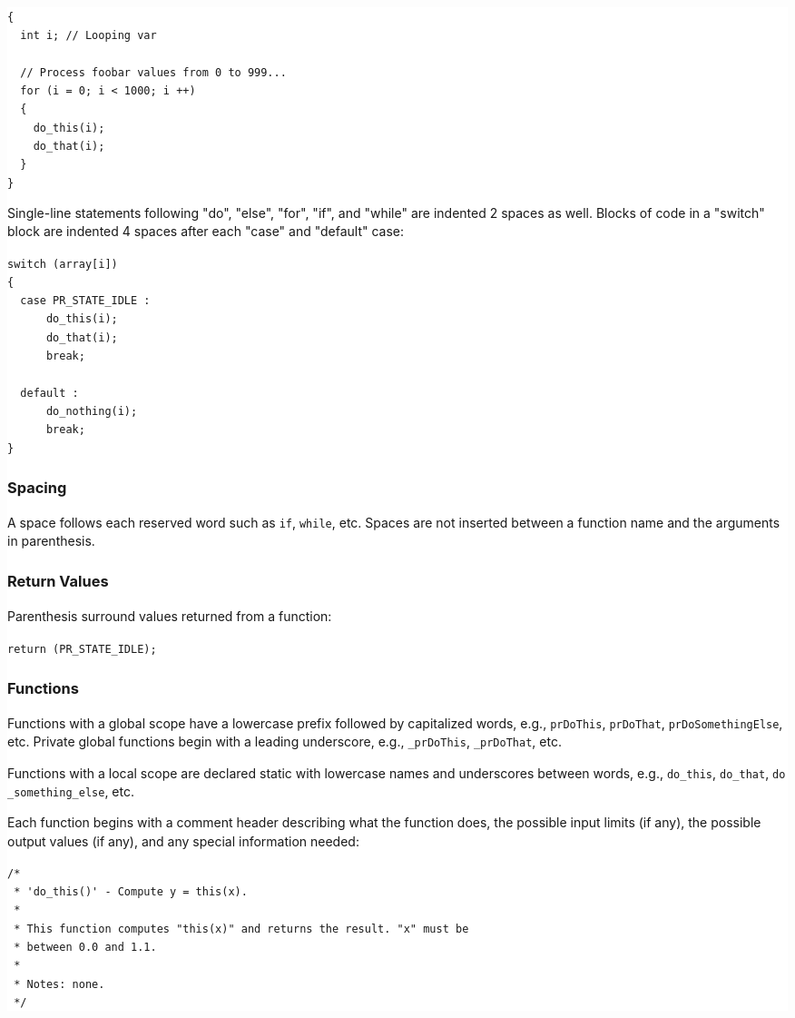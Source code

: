     {
      int i; // Looping var

      // Process foobar values from 0 to 999...
      for (i = 0; i < 1000; i ++)
      {
        do_this(i);
        do_that(i);
      }
    }

Single-line statements following "do", "else", "for", "if", and "while" are
indented 2 spaces as well.  Blocks of code in a "switch" block are indented 4
spaces after each "case" and "default" case:

    switch (array[i])
    {
      case PR_STATE_IDLE :
          do_this(i);
          do_that(i);
          break;

      default :
          do_nothing(i);
          break;
    }


### Spacing

A space follows each reserved word such as `if`, `while`, etc.  Spaces are not
inserted between a function name and the arguments in parenthesis.


### Return Values

Parenthesis surround values returned from a function:

    return (PR_STATE_IDLE);


### Functions

Functions with a global scope have a lowercase prefix followed by capitalized
words, e.g., `prDoThis`, `prDoThat`, `prDoSomethingElse`, etc.  Private
global functions begin with a leading underscore, e.g., `_prDoThis`,
`_prDoThat`, etc.

Functions with a local scope are declared static with lowercase names and
underscores between words, e.g., `do_this`, `do_that`, `do_something_else`, etc.

Each function begins with a comment header describing what the function does,
the possible input limits (if any), the possible output values (if any), and
any special information needed:

    /*
     * 'do_this()' - Compute y = this(x).
     *
     * This function computes "this(x)" and returns the result. "x" must be
     * between 0.0 and 1.1.
     *
     * Notes: none.
     */
